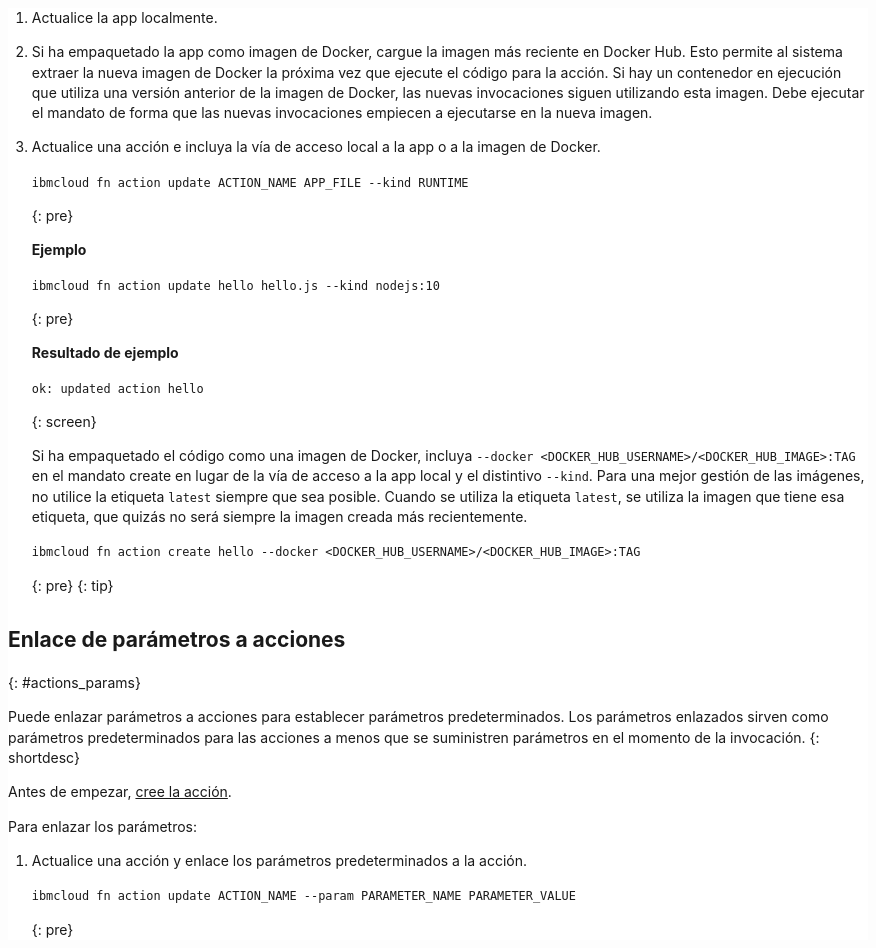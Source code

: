 1. Actualice la app localmente.

2. Si ha empaquetado la app como imagen de Docker, cargue la imagen más reciente en Docker Hub. Esto permite al sistema extraer la nueva imagen de Docker la próxima vez que ejecute el código para la acción. Si hay un contenedor en ejecución que utiliza una versión anterior de la imagen de Docker, las nuevas invocaciones siguen utilizando esta imagen. Debe ejecutar el mandato de forma que las nuevas invocaciones empiecen a ejecutarse en la nueva imagen.

3. Actualice una acción e incluya la vía de acceso local a la app o a la imagen de Docker.

    ```
    ibmcloud fn action update ACTION_NAME APP_FILE --kind RUNTIME
    ```
    {: pre}

    **Ejemplo**

    ```
    ibmcloud fn action update hello hello.js --kind nodejs:10
    ```
    {: pre}

    **Resultado de ejemplo**

    ```
    ok: updated action hello
    ```
    {: screen}

    Si ha empaquetado el código como una imagen de Docker, incluya `--docker <DOCKER_HUB_USERNAME>/<DOCKER_HUB_IMAGE>:TAG` en el mandato create en lugar de la vía de acceso a la app local y el distintivo `--kind`. Para una mejor gestión de las imágenes, no utilice la etiqueta `latest` siempre que sea posible. Cuando se utiliza la etiqueta `latest`, se utiliza la imagen que tiene esa etiqueta, que quizás no será siempre la imagen creada más recientemente. 

      ```
      ibmcloud fn action create hello --docker <DOCKER_HUB_USERNAME>/<DOCKER_HUB_IMAGE>:TAG
      ```
      {: pre}
    {: tip}
      


## Enlace de parámetros a acciones
{: #actions_params}

Puede enlazar parámetros a acciones para establecer parámetros predeterminados. Los parámetros enlazados sirven como parámetros predeterminados para las acciones a menos que se suministren parámetros en el momento de la invocación.
{: shortdesc}

Antes de empezar, [cree la acción](#actions_cli).

Para enlazar los parámetros:

1. Actualice una acción y enlace los parámetros predeterminados a la acción.

    ```
    ibmcloud fn action update ACTION_NAME --param PARAMETER_NAME PARAMETER_VALUE
    ```
    {: pre}
